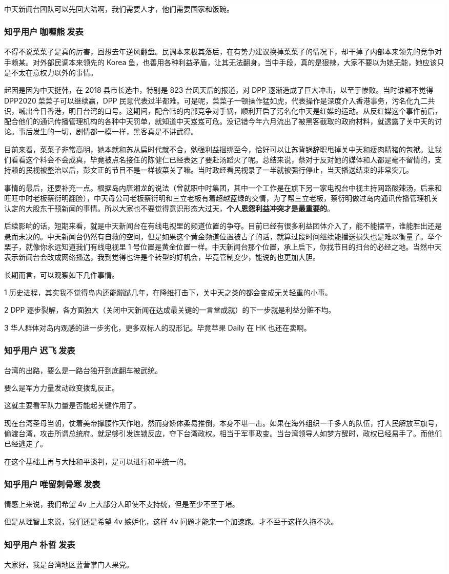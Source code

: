 中天新闻台团队可以先回大陆啊，我们需要人才，他们需要国家和饭碗。
    
    
    
    
### 知乎用户 咖喱熊 发表
    
不得不说菜菜子是真的厉害，回想去年逆风翻盘。民调本来极其落后，在有势力建议换掉菜菜子的情况下，却干掉了内部本来领先的竞争对手赖某。对外部民调本来领先的 Korea 鱼，也善用各种利益矛盾，让其无法翻身。当中手段，真的是狠辣，大家不要以为她无能，她应该只是不太在意权力以外的事情。

起因是因为中天挺韩，在 2018 县市长选中，特别是 823 台风天后的报道，对 DPP 逐渐造成了巨大冲击，以至于惨败。当时谁都不觉得 DPP2020 菜菜子可以继续赢，DPP 民意代表过半都难。可是呢，菜菜子一顿操作猛如虎，代表操作是深度介入香港事务，污名化九二共识，喊出今日香港，明日台湾的口号。这期间，配合韩的内部竞争对手锅，顺利开启了污名化中天是红媒的运动。从反红媒这个事件前后，配合他们的通讯传播管理机构的各种中天罚单，就知道中天岌岌可危。没记错今年六月流出了被黑客截取的政府材料，就透露了关中天的讨论。事后发生的一切，剧情都一模一样，黑客真是不讲武得。

目前来看，菜菜子非常高明，她本就和苏从扁时代就不合，勉强利益捆绑至今，恰好可以让苏背锅辞职甩掉关中天和瘦肉精猪的包袱。让我们看看这个料会不会成真，毕竟被点名接任的陈健仁已经表达了要赴汤蹈火了呢。总结来说，蔡对于反对她的媒体和人都是毫不留情的，支持赖的民视被整治以后，彭文正的节目不是一样被菜关了嘛。当时政经看民视录了一半就被强行停止，当天播送结束的非常突兀。

事情的最后，还要补充一点。根据岛内唐湘龙的说法（曾就职中时集团，其中一个工作是在旗下另一家电视台中视主持网路酸辣汤，后来和旺旺中时老板蔡衍明翻脸），中天母公司老板蔡衍明和三立老板有着超越蓝绿的交情，为了帮三立老板，蔡衍明做过岛内通讯传播管理机关认定的大股东干预新闻的事情。所以大家也不要觉得意识形态大过天，**个人恩怨利益冲突才是最重要的**。

后续影响的话，短期来看，就是中天新闻台在有线电视里的频道位置的争夺。目前已经有很多利益团体介入了，能不能摆平，谁能胜出还是悬而未决的。中天新闻台仍然有自救的空间，但是如果这个黄金频道位置被占了的话，就算过段时间继续能播送损失也是难以衡量了。举个栗子，就像你永远知道我们有线电视里 1 号位置是黄金位置一样。中天新闻台那个位置，承上启下，你找节目的扫台的必经之地。当然中天表示新闻台会改成网络播送，我到觉得也许是个转型的好机会，毕竟管制变少，能说的也更加大胆。

长期而言，可以观察如下几件事情。

1 历史进程，其实我不觉得岛内还能蹦跶几年，在降维打击下，关中天之类的都会变成无关轻重的小事。

2 DPP 逐步裂解，各方面独大（关闭中天新闻在达成最关键的一言堂成就）的下一步就是利益分赃不均。

3 华人群体对岛内观感的进一步劣化，更多双标人的现形记。毕竟苹果 Daily 在 HK 也还在卖啊。
    
    
    
    
### 知乎用户 迟飞 发表
    
台湾的出路，要么是一路台独开到底翻车被武统。

要么是军方力量发动政变拨乱反正。

这就主要看军队力量是否能起关键作用了。

现在台湾圣母当朝，仗着美帝撑腰作天作地，然而身娇体柔易推倒，本身不堪一击。如果在海外组织一千多人的队伍，打人民解放军旗号，偷渡台湾，攻击所谓总统府。就足够引发连锁反应，夺下台湾政权。相当于军事政变。当台湾领导人如梦方醒时，政权已经易手了。而他们已经逃走了。

在这个基础上再与大陆和平谈判，是可以进行和平统一的。
    
    
    
    
### 知乎用户 唯留刺骨寒 发表
    
情感上来说，我们希望 4v 上大部分人即使不支持统，但是至少不至于堵。

但是从理智上来说，我们还是希望 4v 嫉妒化，这样 4v 问题才能来一个加速跑。才不至于这样久拖不决。
    
    
    
    
### 知乎用户 朴哲 发表
    
大家好，我是台湾地区蓝营掌门人果党。
